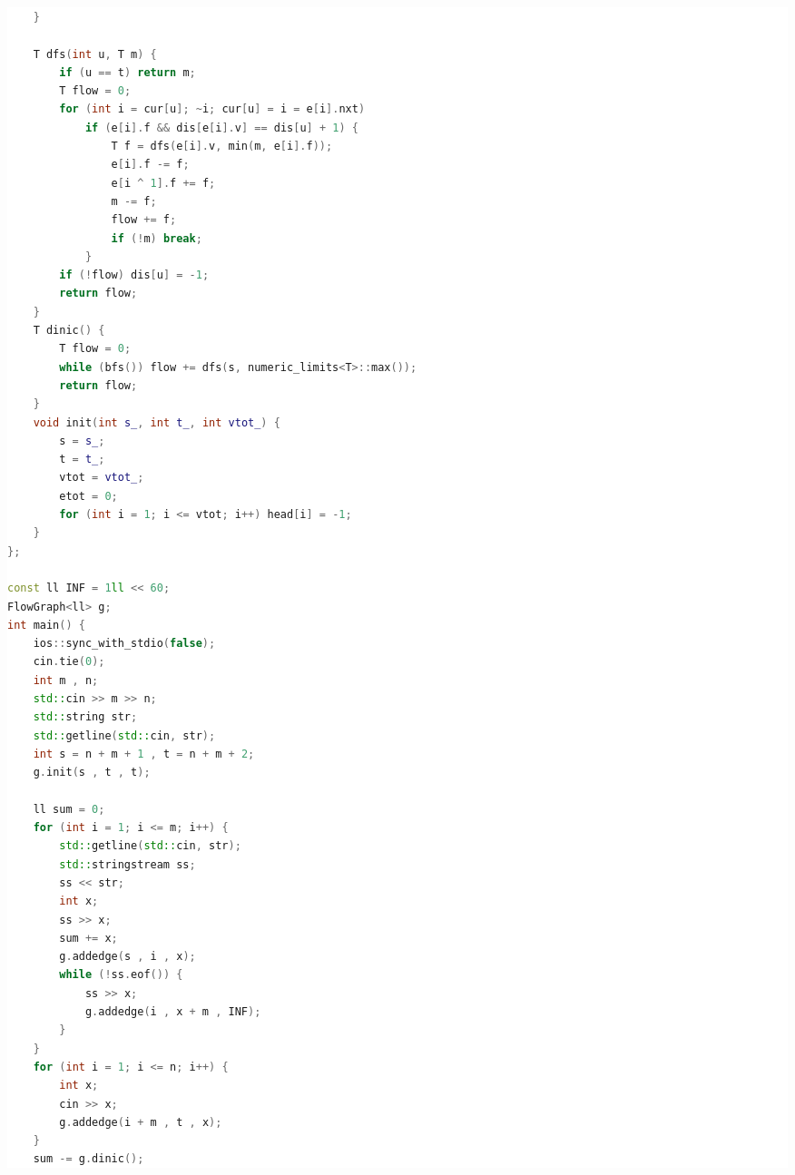 ```cpp
	}

	T dfs(int u, T m) {
		if (u == t) return m;
		T flow = 0;
		for (int i = cur[u]; ~i; cur[u] = i = e[i].nxt)
			if (e[i].f && dis[e[i].v] == dis[u] + 1) {
				T f = dfs(e[i].v, min(m, e[i].f));
				e[i].f -= f;
				e[i ^ 1].f += f;
				m -= f;
				flow += f;
				if (!m) break;
			}
		if (!flow) dis[u] = -1;
		return flow;
	}
	T dinic() {
		T flow = 0;
		while (bfs()) flow += dfs(s, numeric_limits<T>::max());
		return flow;
	}
	void init(int s_, int t_, int vtot_) {
		s = s_;
		t = t_;
		vtot = vtot_;
		etot = 0;
		for (int i = 1; i <= vtot; i++) head[i] = -1;
	}
};

const ll INF = 1ll << 60;
FlowGraph<ll> g;
int main() {
	ios::sync_with_stdio(false);
	cin.tie(0);
	int m , n;
	std::cin >> m >> n;
	std::string str;
	std::getline(std::cin, str);
	int s = n + m + 1 , t = n + m + 2;
	g.init(s , t , t);

	ll sum = 0;
	for (int i = 1; i <= m; i++) {
		std::getline(std::cin, str);
		std::stringstream ss;
		ss << str;
		int x;
		ss >> x;
		sum += x;
		g.addedge(s , i , x);
		while (!ss.eof()) {
			ss >> x;
			g.addedge(i , x + m , INF);
		}
	}
	for (int i = 1; i <= n; i++) {
		int x;
		cin >> x;
		g.addedge(i + m , t , x);
	}
	sum -= g.dinic();
```